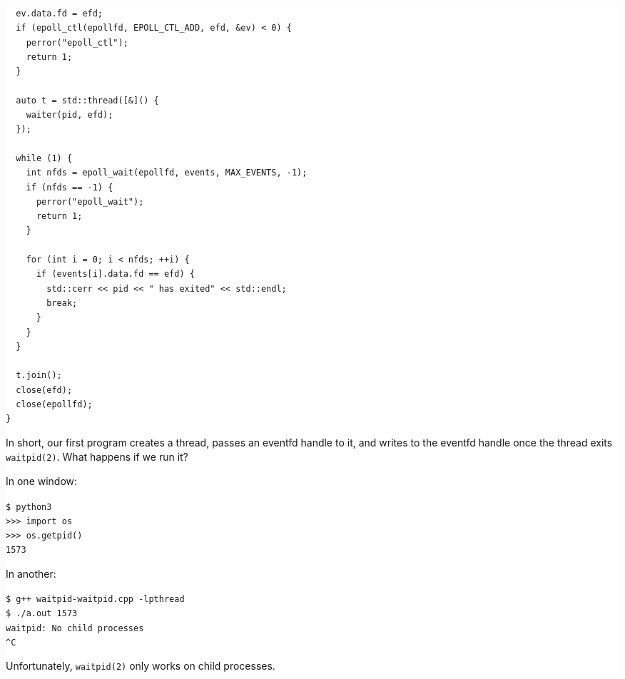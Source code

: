 ``` {#function .cpp .numberLines startFrom="1"}
  ev.data.fd = efd;
  if (epoll_ctl(epollfd, EPOLL_CTL_ADD, efd, &ev) < 0) {
    perror("epoll_ctl");
    return 1;
  }

  auto t = std::thread([&]() {
    waiter(pid, efd);
  });

  while (1) {
    int nfds = epoll_wait(epollfd, events, MAX_EVENTS, -1);
    if (nfds == -1) {
      perror("epoll_wait");
      return 1;
    }

    for (int i = 0; i < nfds; ++i) {
      if (events[i].data.fd == efd) {
        std::cerr << pid << " has exited" << std::endl;
        break;
      }
    }
  }

  t.join();
  close(efd);
  close(epollfd);
}
```

In short, our first program creates a thread, passes an eventfd handle to it,
and writes to the eventfd handle once the thread exits `waitpid(2)`. What
happens if we run it?

In one window:
```
$ python3
>>> import os
>>> os.getpid()
1573
```

In another:
```
$ g++ waitpid-waitpid.cpp -lpthread
$ ./a.out 1573
waitpid: No child processes
^C

```

Unfortunately, `waitpid(2)` only works on child processes.
